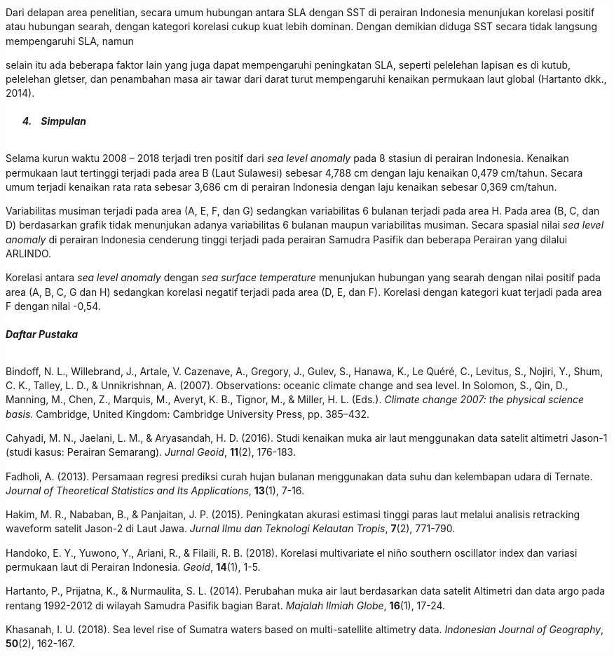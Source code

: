 <p><span class="font12">Dari delapan area penelitian, secara umum hubungan antara SLA dengan SST di perairan Indonesia menunjukan korelasi positif atau hubungan searah, dengan kategori korelasi cukup kuat lebih dominan. Dengan demikian diduga SST secara tidak langsung mempengaruhi SLA, namun</span></p>
<p><span class="font12">selain itu ada beberapa faktor lain yang juga dapat mempengaruhi peningkatan SLA, seperti pelelehan lapisan es di kutub, pelelehan gletser, dan penambahan masa air tawar dari darat turut mempengaruhi kenaikan permukaan laut global (Hartanto dkk., 2014).</span></p>
<ul style="list-style:none;"><li>
<h6><a name="bookmark23"></a><span class="font12" style="font-weight:bold;"><a name="bookmark24"></a>4. &nbsp;&nbsp;&nbsp;Simpulan</span></h6></li></ul>
<p><span class="font12">Selama kurun waktu 2008 – 2018 terjadi tren positif dari </span><span class="font12" style="font-style:italic;">sea level anomaly</span><span class="font12"> pada 8 stasiun di perairan Indonesia. Kenaikan permukaan laut tertinggi terjadi pada area B (Laut Sulawesi) sebesar 4,788 cm dengan laju kenaikan 0,479 cm/tahun. Secara umum terjadi kenaikan rata rata sebesar 3,686 cm di perairan Indonesia dengan laju kenaikan sebesar 0,369 cm/tahun.</span></p>
<p><span class="font12">Variabilitas musiman terjadi pada area (A, E, F, dan G) sedangkan variabilitas 6 bulanan terjadi pada area H. Pada area (B, C, dan D) berdasarkan grafik tidak menunjukan adanya variabilitas 6 bulanan maupun variabilitas musiman. Secara spasial nilai </span><span class="font12" style="font-style:italic;">sea level anomaly</span><span class="font12"> di perairan Indonesia cenderung tinggi terjadi pada perairan Samudra Pasifik dan beberapa Perairan yang dilalui ARLINDO.</span></p>
<p><span class="font12">Korelasi antara </span><span class="font12" style="font-style:italic;">sea level anomaly</span><span class="font12"> dengan </span><span class="font12" style="font-style:italic;">sea surface temperature</span><span class="font12"> menunjukan hubungan yang searah dengan nilai positif pada area (A, B, C, G dan H) sedangkan korelasi negatif terjadi pada area (D, E, dan F). Korelasi dengan kategori kuat terjadi pada area F dengan nilai -0,54.</span></p>
<h6><a name="bookmark25"></a><span class="font12" style="font-weight:bold;"><a name="bookmark26"></a>Daftar Pustaka</span></h6>
<p><span class="font11">Bindoff, N. L., Willebrand, J., Artale, V. Cazenave, A., Gregory, J., Gulev, S., Hanawa, K., Le Quéré, C., Levitus, S., Nojiri, Y., Shum, C. K., Talley, L. D., &amp;&nbsp;Unnikrishnan, A. (2007). Observations: oceanic climate change and sea level. In Solomon, S., Qin, D., Manning, M., Chen, Z., Marquis, M., Averyt, K. B., Tignor, M., &amp;&nbsp;Miller, H. L. (Eds.). </span><span class="font11" style="font-style:italic;">Climate change 2007: the physical science basis.</span><span class="font11"> Cambridge, United Kingdom: Cambridge University Press, pp. 385–432.</span></p>
<p><span class="font11">Cahyadi, M. N., Jaelani, L. M., &amp;&nbsp;Aryasandah, H. D. (2016). Studi kenaikan muka air laut menggunakan data satelit altimetri Jason-1 (studi kasus: Perairan Semarang). </span><span class="font11" style="font-style:italic;">Jurnal Geoid</span><span class="font11">, </span><span class="font11" style="font-weight:bold;">11</span><span class="font11">(2), 176-183.</span></p>
<p><span class="font11">Fadholi, A. (2013). Persamaan regresi prediksi curah hujan bulanan menggunakan data suhu dan kelembapan udara di Ternate. </span><span class="font11" style="font-style:italic;">Journal of Theoretical Statistics and Its Applications</span><span class="font11">, </span><span class="font11" style="font-weight:bold;">13</span><span class="font11">(1), 7-16.</span></p>
<p><span class="font11">Hakim, M. R., Nababan, B., &amp;&nbsp;Panjaitan, J. P. (2015). Peningkatan akurasi estimasi tinggi paras laut melalui analisis retracking waveform satelit Jason-2 di Laut Jawa. </span><span class="font11" style="font-style:italic;">Jurnal Ilmu dan Teknologi Kelautan Tropis</span><span class="font11">, </span><span class="font11" style="font-weight:bold;">7</span><span class="font11">(2), 771-790.</span></p>
<p><span class="font11">Handoko, E. Y., Yuwono, Y., Ariani, R., &amp;&nbsp;Filaili, R. B. (2018). Korelasi multivariate el niño southern oscillator index dan variasi permukaan laut di Perairan Indonesia. </span><span class="font11" style="font-style:italic;">Geoid</span><span class="font11">, </span><span class="font11" style="font-weight:bold;">14</span><span class="font11">(1), 1-5.</span></p>
<p><span class="font11">Hartanto, P., Prijatna, K., &amp;&nbsp;Nurmaulita, S. L. (2014). Perubahan muka air laut berdasarkan data satelit Altimetri dan data argo pada rentang 1992-2012 di wilayah Samudra Pasifik bagian Barat. </span><span class="font11" style="font-style:italic;">Majalah Ilmiah Globe</span><span class="font11">, </span><span class="font11" style="font-weight:bold;">16</span><span class="font11">(1), 17-24.</span></p>
<p><span class="font11">Khasanah, I. U. (2018). Sea level rise of Sumatra waters based on multi-satellite altimetry data. </span><span class="font11" style="font-style:italic;">Indonesian Journal of Geography</span><span class="font11">, </span><span class="font11" style="font-weight:bold;">50</span><span class="font11">(2), 162-167.</span></p>